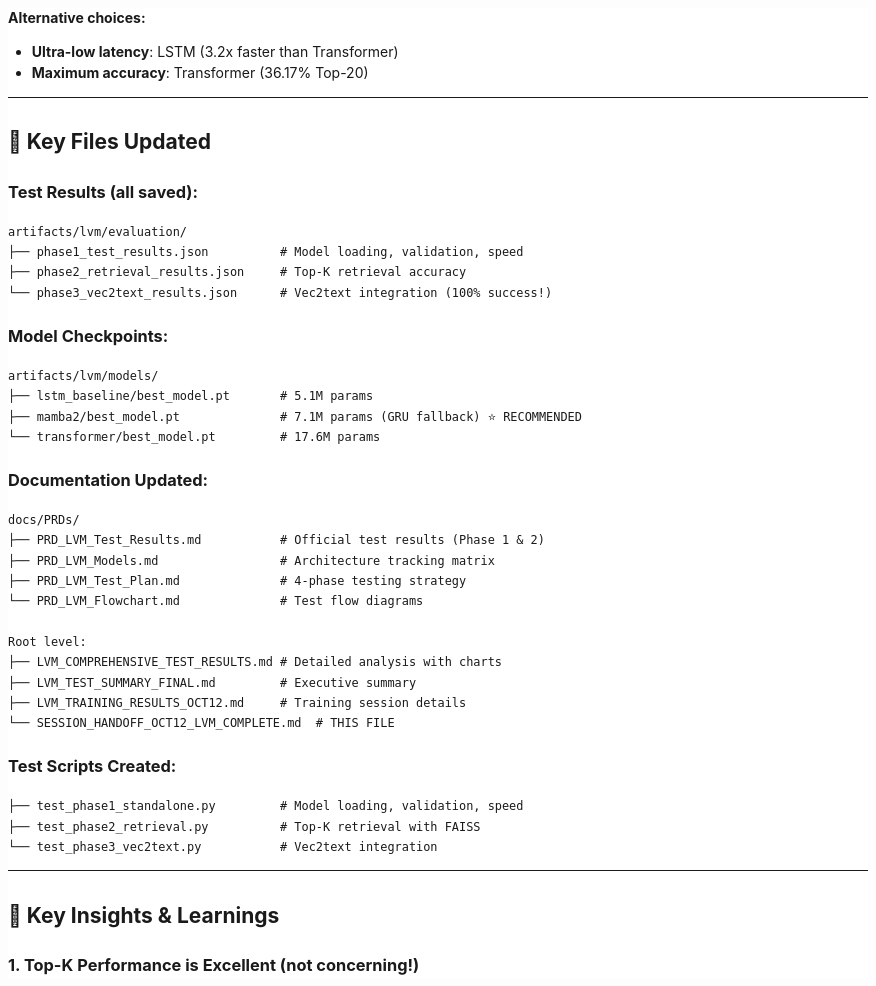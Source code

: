 **Alternative choices:**
- **Ultra-low latency**: LSTM (3.2x faster than Transformer)
- **Maximum accuracy**: Transformer (36.17% Top-20)

---

## 📁 Key Files Updated

### **Test Results (all saved):**
```
artifacts/lvm/evaluation/
├── phase1_test_results.json          # Model loading, validation, speed
├── phase2_retrieval_results.json     # Top-K retrieval accuracy
└── phase3_vec2text_results.json      # Vec2text integration (100% success!)
```

### **Model Checkpoints:**
```
artifacts/lvm/models/
├── lstm_baseline/best_model.pt       # 5.1M params
├── mamba2/best_model.pt              # 7.1M params (GRU fallback) ⭐ RECOMMENDED
└── transformer/best_model.pt         # 17.6M params
```

### **Documentation Updated:**
```
docs/PRDs/
├── PRD_LVM_Test_Results.md           # Official test results (Phase 1 & 2)
├── PRD_LVM_Models.md                 # Architecture tracking matrix
├── PRD_LVM_Test_Plan.md              # 4-phase testing strategy
└── PRD_LVM_Flowchart.md              # Test flow diagrams

Root level:
├── LVM_COMPREHENSIVE_TEST_RESULTS.md # Detailed analysis with charts
├── LVM_TEST_SUMMARY_FINAL.md         # Executive summary
├── LVM_TRAINING_RESULTS_OCT12.md     # Training session details
└── SESSION_HANDOFF_OCT12_LVM_COMPLETE.md  # THIS FILE
```

### **Test Scripts Created:**
```
├── test_phase1_standalone.py         # Model loading, validation, speed
├── test_phase2_retrieval.py          # Top-K retrieval with FAISS
└── test_phase3_vec2text.py           # Vec2text integration
```

---

## 🔑 Key Insights & Learnings

### **1. Top-K Performance is Excellent (not concerning!)**

